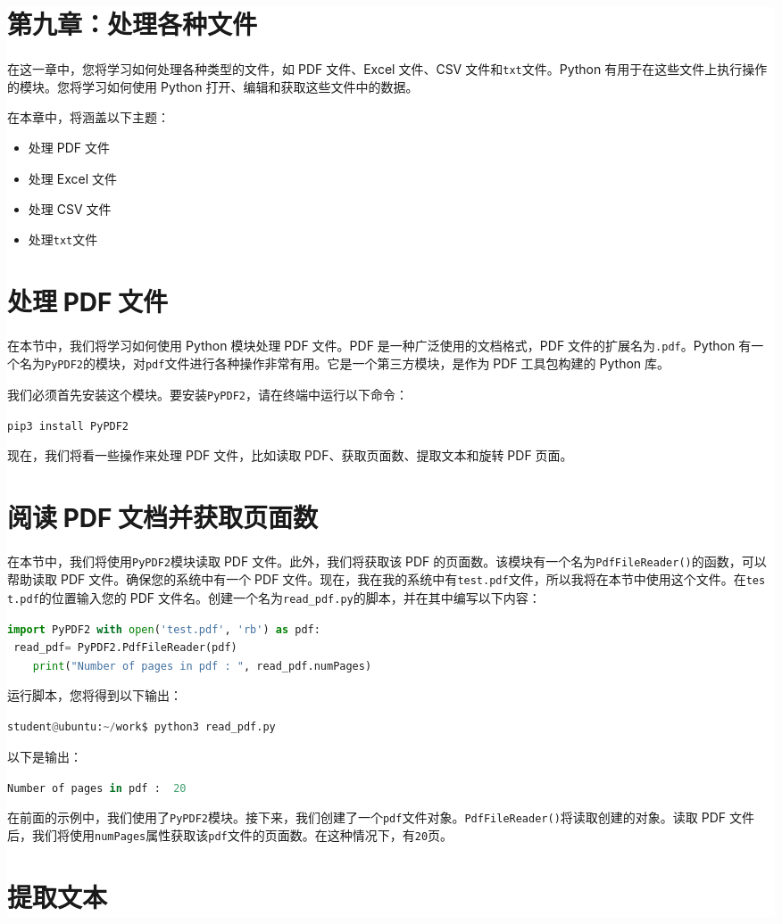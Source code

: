 # 第九章：处理各种文件

在这一章中，您将学习如何处理各种类型的文件，如 PDF 文件、Excel 文件、CSV 文件和`txt`文件。Python 有用于在这些文件上执行操作的模块。您将学习如何使用 Python 打开、编辑和获取这些文件中的数据。

在本章中，将涵盖以下主题：

+   处理 PDF 文件

+   处理 Excel 文件

+   处理 CSV 文件

+   处理`txt`文件

# 处理 PDF 文件

在本节中，我们将学习如何使用 Python 模块处理 PDF 文件。PDF 是一种广泛使用的文档格式，PDF 文件的扩展名为`.pdf`。Python 有一个名为`PyPDF2`的模块，对`pdf`文件进行各种操作非常有用。它是一个第三方模块，是作为 PDF 工具包构建的 Python 库。

我们必须首先安装这个模块。要安装`PyPDF2`，请在终端中运行以下命令：

```py
pip3 install PyPDF2
```

现在，我们将看一些操作来处理 PDF 文件，比如读取 PDF、获取页面数、提取文本和旋转 PDF 页面。

# 阅读 PDF 文档并获取页面数

在本节中，我们将使用`PyPDF2`模块读取 PDF 文件。此外，我们将获取该 PDF 的页面数。该模块有一个名为`PdfFileReader()`的函数，可以帮助读取 PDF 文件。确保您的系统中有一个 PDF 文件。现在，我在我的系统中有`test.pdf`文件，所以我将在本节中使用这个文件。在`test.pdf`的位置输入您的 PDF 文件名。创建一个名为`read_pdf.py`的脚本，并在其中编写以下内容：

```py
import PyPDF2 with open('test.pdf', 'rb') as pdf:
 read_pdf= PyPDF2.PdfFileReader(pdf)
    print("Number of pages in pdf : ", read_pdf.numPages)
```

运行脚本，您将得到以下输出：

```py
student@ubuntu:~/work$ python3 read_pdf.py
```

以下是输出：

```py
Number of pages in pdf :  20
```

在前面的示例中，我们使用了`PyPDF2`模块。接下来，我们创建了一个`pdf`文件对象。`PdfFileReader()`将读取创建的对象。读取 PDF 文件后，我们将使用`numPages`属性获取该`pdf`文件的页面数。在这种情况下，有`20`页。

# 提取文本
